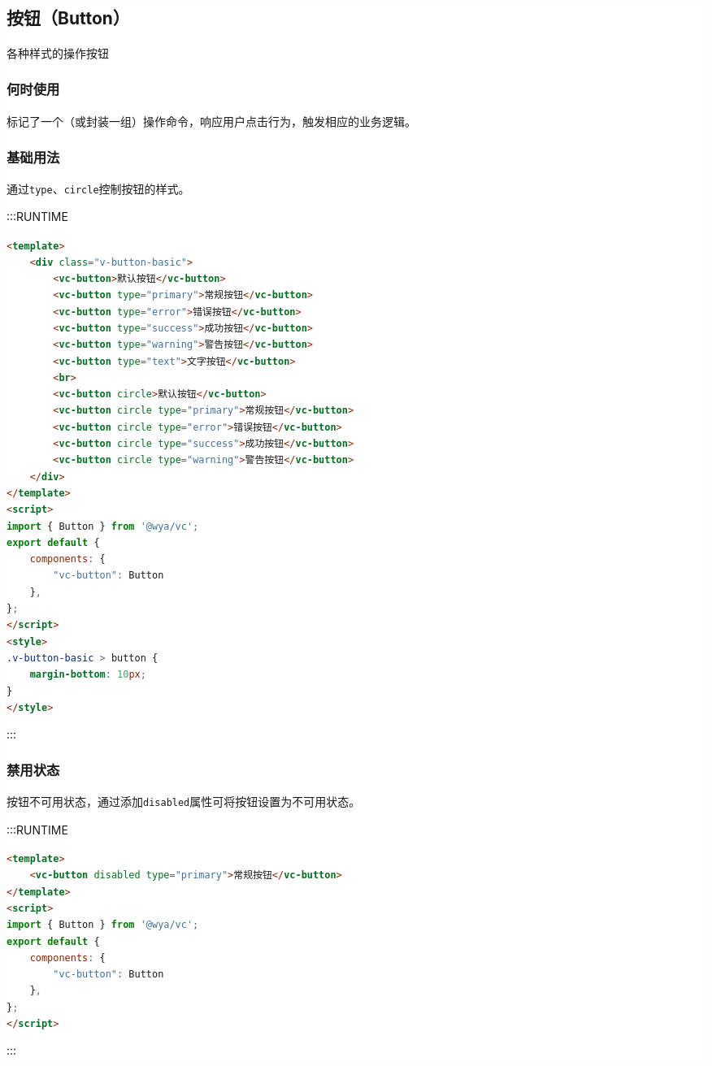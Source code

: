 ## 按钮（Button）
各种样式的操作按钮

### 何时使用
标记了一个（或封装一组）操作命令，响应用户点击行为，触发相应的业务逻辑。

### 基础用法
通过`type`、`circle`控制按钮的样式。

:::RUNTIME
```html
<template>
	<div class="v-button-basic">
		<vc-button>默认按钮</vc-button>
		<vc-button type="primary">常规按钮</vc-button>
		<vc-button type="error">错误按钮</vc-button>
		<vc-button type="success">成功按钮</vc-button>
		<vc-button type="warning">警告按钮</vc-button>
		<vc-button type="text">文字按钮</vc-button>
		<br>
		<vc-button circle>默认按钮</vc-button>
		<vc-button circle type="primary">常规按钮</vc-button>
		<vc-button circle type="error">错误按钮</vc-button>
		<vc-button circle type="success">成功按钮</vc-button>
		<vc-button circle type="warning">警告按钮</vc-button>
	</div>
</template>
<script>
import { Button } from '@wya/vc';
export default {
	components: {
		"vc-button": Button
	},
};
</script>
<style>
.v-button-basic > button {
	margin-bottom: 10px;
}
</style>
```
:::

### 禁用状态
按钮不可用状态，通过添加`disabled`属性可将按钮设置为不可用状态。

:::RUNTIME
```html
<template>
	<vc-button disabled type="primary">常规按钮</vc-button>
</template>
<script>
import { Button } from '@wya/vc';
export default {
	components: {
		"vc-button": Button
	},
};
</script>
```
:::
